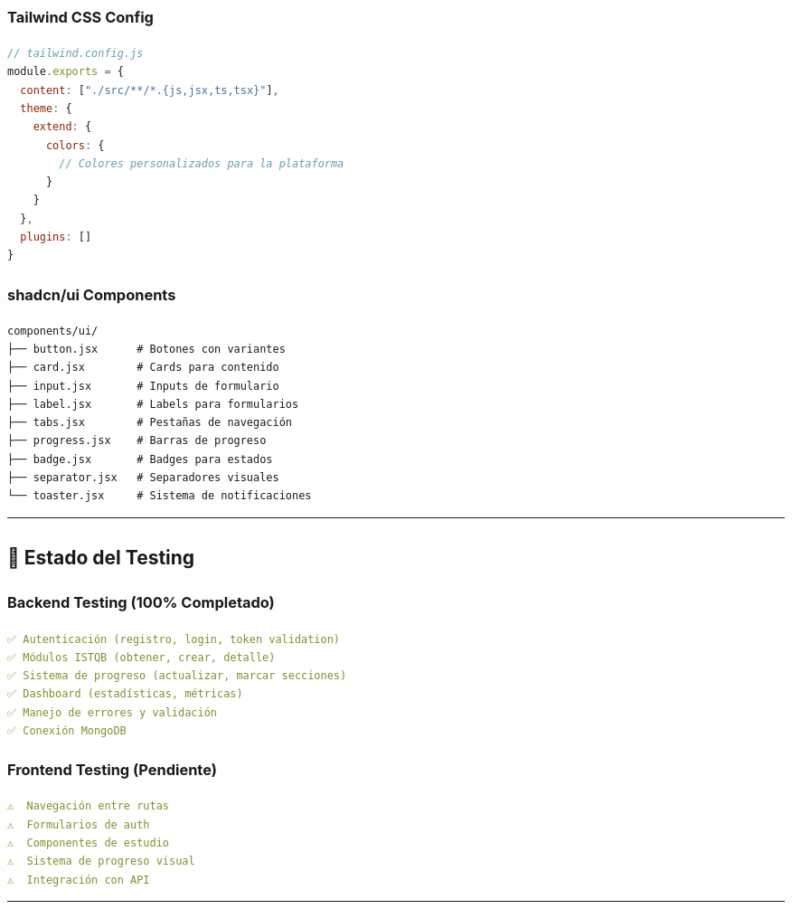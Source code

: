 ### Tailwind CSS Config
```javascript
// tailwind.config.js
module.exports = {
  content: ["./src/**/*.{js,jsx,ts,tsx}"],
  theme: {
    extend: {
      colors: {
        // Colores personalizados para la plataforma
      }
    }
  },
  plugins: []
}
```

### shadcn/ui Components
```
components/ui/
├── button.jsx      # Botones con variantes
├── card.jsx        # Cards para contenido
├── input.jsx       # Inputs de formulario
├── label.jsx       # Labels para formularios
├── tabs.jsx        # Pestañas de navegación
├── progress.jsx    # Barras de progreso
├── badge.jsx       # Badges para estados
├── separator.jsx   # Separadores visuales
└── toaster.jsx     # Sistema de notificaciones
```

---

## 🧪 Estado del Testing

### Backend Testing (100% Completado)
```yaml
✅ Autenticación (registro, login, token validation)
✅ Módulos ISTQB (obtener, crear, detalle)
✅ Sistema de progreso (actualizar, marcar secciones)
✅ Dashboard (estadísticas, métricas)
✅ Manejo de errores y validación
✅ Conexión MongoDB
```

### Frontend Testing (Pendiente)
```yaml
⚠️  Navegación entre rutas
⚠️  Formularios de auth
⚠️  Componentes de estudio
⚠️  Sistema de progreso visual
⚠️  Integración con API
```

---